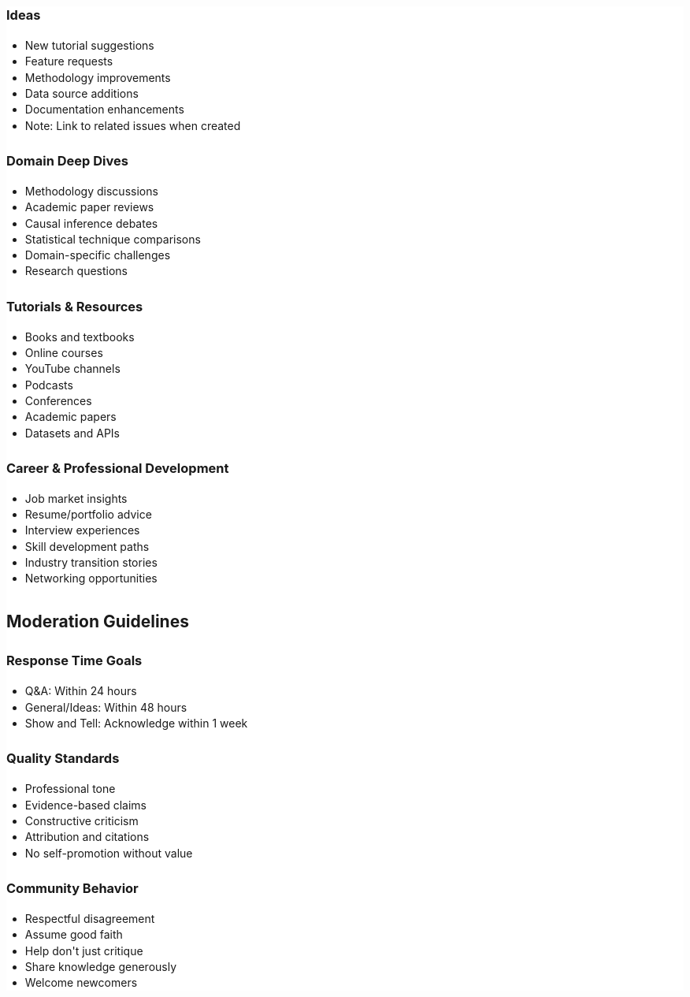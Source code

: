 ### Ideas
- New tutorial suggestions
- Feature requests
- Methodology improvements
- Data source additions
- Documentation enhancements
- Note: Link to related issues when created

### Domain Deep Dives
- Methodology discussions
- Academic paper reviews
- Causal inference debates
- Statistical technique comparisons
- Domain-specific challenges
- Research questions

### Tutorials & Resources
- Books and textbooks
- Online courses
- YouTube channels
- Podcasts
- Conferences
- Academic papers
- Datasets and APIs

### Career & Professional Development
- Job market insights
- Resume/portfolio advice
- Interview experiences
- Skill development paths
- Industry transition stories
- Networking opportunities

## Moderation Guidelines

### Response Time Goals
- Q&A: Within 24 hours
- General/Ideas: Within 48 hours
- Show and Tell: Acknowledge within 1 week

### Quality Standards
- Professional tone
- Evidence-based claims
- Constructive criticism
- Attribution and citations
- No self-promotion without value

### Community Behavior
- Respectful disagreement
- Assume good faith
- Help don't just critique
- Share knowledge generously
- Welcome newcomers
